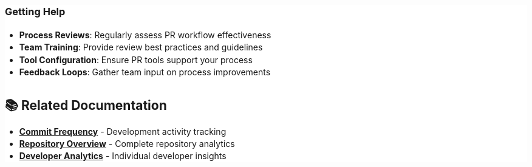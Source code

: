 ### Getting Help

- **Process Reviews**: Regularly assess PR workflow effectiveness
- **Team Training**: Provide review best practices and guidelines
- **Tool Configuration**: Ensure PR tools support your process
- **Feedback Loops**: Gather team input on process improvements

## 📚 Related Documentation

- **[Commit Frequency](commit-frequency.md)** - Development activity tracking
- **[Repository Overview](overview.md)** - Complete repository analytics
- **[Developer Analytics](../developers/overview.md)** - Individual developer insights 